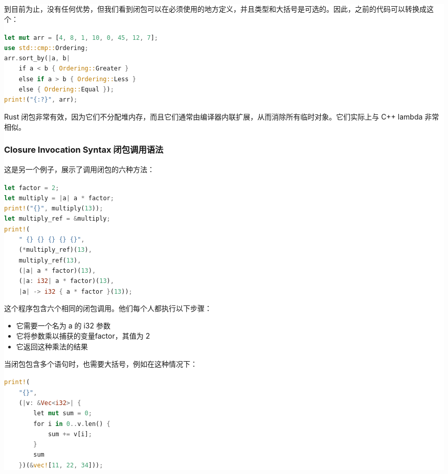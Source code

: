 到目前为止，没有任何优势，但我们看到闭包可以在必须使用的地方定义，并且类型和大括号是可选的。因此，之前的代码可以转换成这个：

```rust
let mut arr = [4, 8, 1, 10, 0, 45, 12, 7];
use std::cmp::Ordering;
arr.sort_by(|a, b|
    if a < b { Ordering::Greater }
    else if a > b { Ordering::Less }
    else { Ordering::Equal });
print!("{:?}", arr);
```

Rust 闭包非常有效，因为它们不分配堆内存，而且它们通常由编译器内联扩展，从而消除所有临时对象。它们实际上与 C++ lambda 非常相似。

### Closure Invocation Syntax 闭包调用语法

这是另一个例子，展示了调用闭包的六种方法：

``` rust
let factor = 2;
let multiply = |a| a * factor;
print!("{}", multiply(13));
let multiply_ref = &multiply;
print!(
    " {} {} {} {} {}",
    (*multiply_ref)(13),
    multiply_ref(13),
    (|a| a * factor)(13),
    (|a: i32| a * factor)(13),
    |a| -> i32 { a * factor }(13));
```

这个程序包含六个相同的闭包调用。他们每个人都执行以下步骤：
* 它需要一个名为 a 的 i32 参数
* 它将参数乘以捕获的变量factor，其值为 2
* 它返回这种乘法的结果

当闭包包含多个语句时，也需要大括号，例如在这种情况下：

``` rust
print!(
    "{}",
    (|v: &Vec<i32>| {
        let mut sum = 0;
        for i in 0..v.len() {
            sum += v[i];
        }
        sum
    })(&vec![11, 22, 34]));
```
